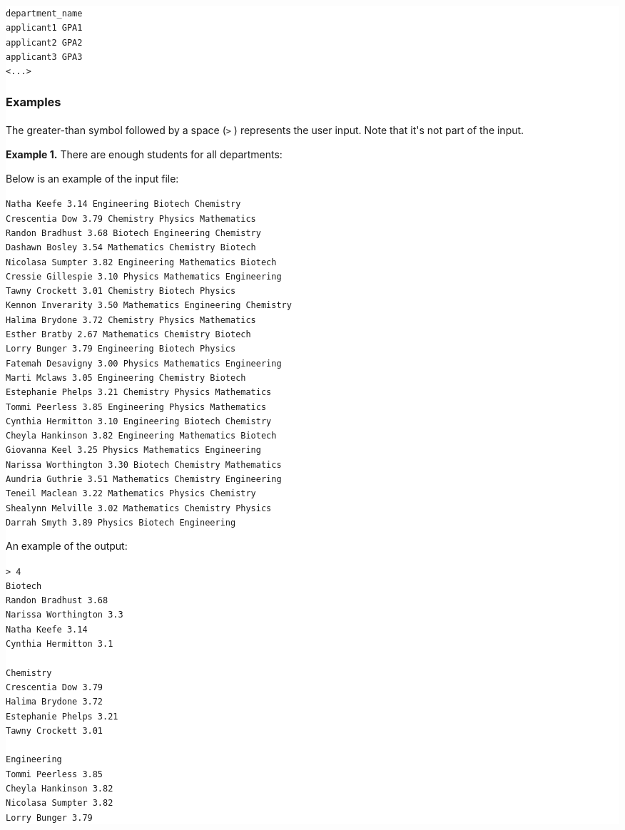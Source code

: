     department_name
    applicant1 GPA1
    applicant2 GPA2
    applicant3 GPA3
    <...>

### Examples
The greater-than symbol followed by a space (`>` ) represents the user input. Note that it's not part of the input.

**Example 1.** There are enough students for all departments:

Below is an example of the input file:

    Natha Keefe 3.14 Engineering Biotech Chemistry
    Crescentia Dow 3.79 Chemistry Physics Mathematics
    Randon Bradhust 3.68 Biotech Engineering Chemistry
    Dashawn Bosley 3.54 Mathematics Chemistry Biotech
    Nicolasa Sumpter 3.82 Engineering Mathematics Biotech
    Cressie Gillespie 3.10 Physics Mathematics Engineering
    Tawny Crockett 3.01 Chemistry Biotech Physics
    Kennon Inverarity 3.50 Mathematics Engineering Chemistry
    Halima Brydone 3.72 Chemistry Physics Mathematics
    Esther Bratby 2.67 Mathematics Chemistry Biotech
    Lorry Bunger 3.79 Engineering Biotech Physics
    Fatemah Desavigny 3.00 Physics Mathematics Engineering
    Marti Mclaws 3.05 Engineering Chemistry Biotech
    Estephanie Phelps 3.21 Chemistry Physics Mathematics
    Tommi Peerless 3.85 Engineering Physics Mathematics
    Cynthia Hermitton 3.10 Engineering Biotech Chemistry
    Cheyla Hankinson 3.82 Engineering Mathematics Biotech
    Giovanna Keel 3.25 Physics Mathematics Engineering
    Narissa Worthington 3.30 Biotech Chemistry Mathematics
    Aundria Guthrie 3.51 Mathematics Chemistry Engineering
    Teneil Maclean 3.22 Mathematics Physics Chemistry
    Shealynn Melville 3.02 Mathematics Chemistry Physics
    Darrah Smyth 3.89 Physics Biotech Engineering

An example of the output:

    > 4
    Biotech
    Randon Bradhust 3.68
    Narissa Worthington 3.3
    Natha Keefe 3.14
    Cynthia Hermitton 3.1
    
    Chemistry
    Crescentia Dow 3.79
    Halima Brydone 3.72
    Estephanie Phelps 3.21
    Tawny Crockett 3.01
    
    Engineering
    Tommi Peerless 3.85
    Cheyla Hankinson 3.82
    Nicolasa Sumpter 3.82
    Lorry Bunger 3.79
    